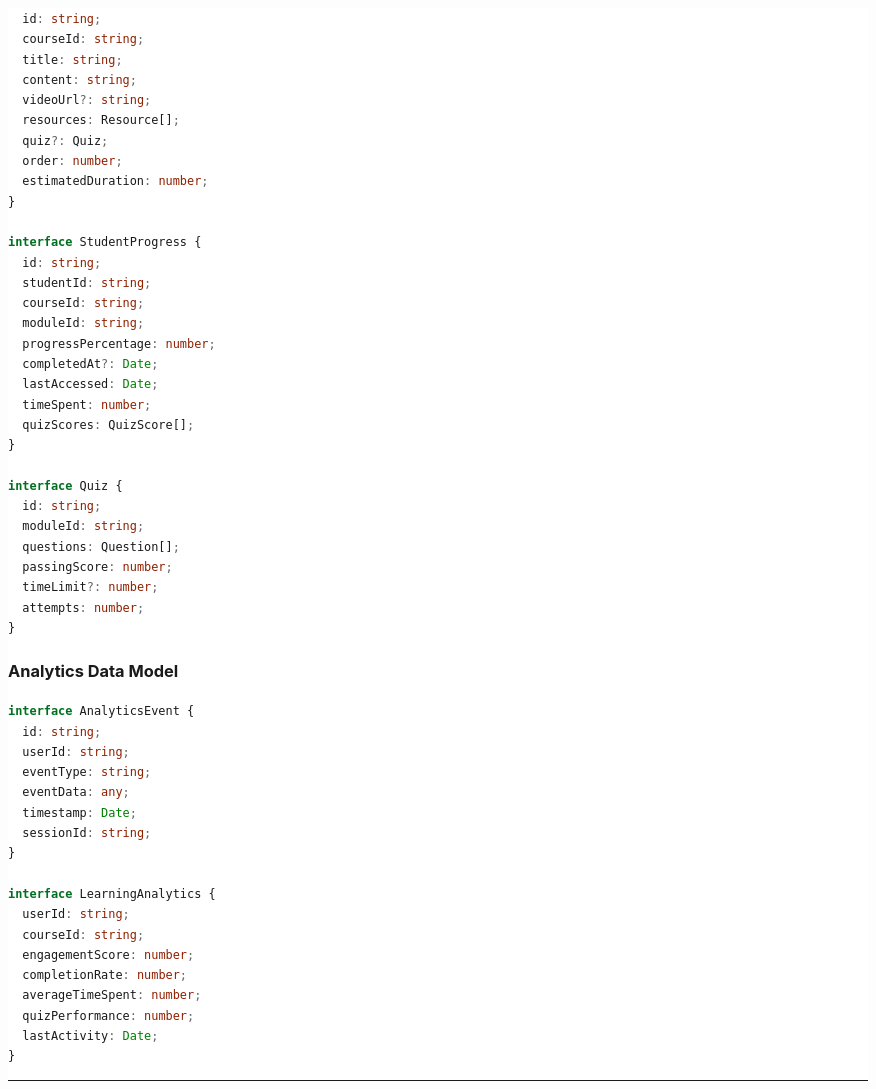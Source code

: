 ```typescript
  id: string;
  courseId: string;
  title: string;
  content: string;
  videoUrl?: string;
  resources: Resource[];
  quiz?: Quiz;
  order: number;
  estimatedDuration: number;
}

interface StudentProgress {
  id: string;
  studentId: string;
  courseId: string;
  moduleId: string;
  progressPercentage: number;
  completedAt?: Date;
  lastAccessed: Date;
  timeSpent: number;
  quizScores: QuizScore[];
}

interface Quiz {
  id: string;
  moduleId: string;
  questions: Question[];
  passingScore: number;
  timeLimit?: number;
  attempts: number;
}
```

### Analytics Data Model
```typescript
interface AnalyticsEvent {
  id: string;
  userId: string;
  eventType: string;
  eventData: any;
  timestamp: Date;
  sessionId: string;
}

interface LearningAnalytics {
  userId: string;
  courseId: string;
  engagementScore: number;
  completionRate: number;
  averageTimeSpent: number;
  quizPerformance: number;
  lastActivity: Date;
}
```

---
